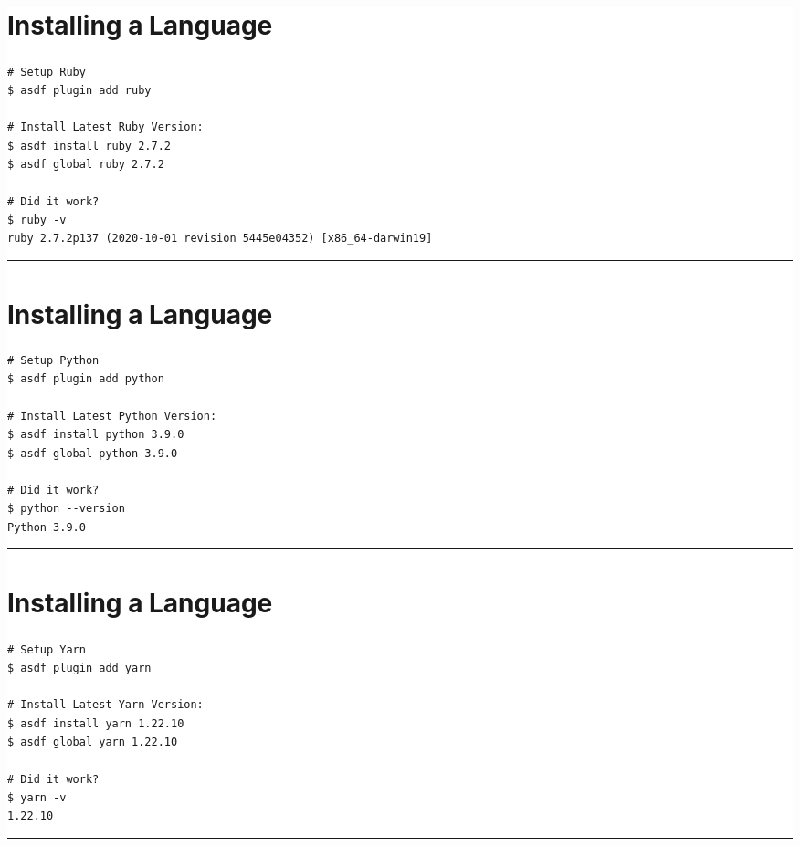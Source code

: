 

# Installing a Language

```bash{9,10}
# Setup Ruby
$ asdf plugin add ruby

# Install Latest Ruby Version:
$ asdf install ruby 2.7.2
$ asdf global ruby 2.7.2

# Did it work?
$ ruby -v
ruby 2.7.2p137 (2020-10-01 revision 5445e04352) [x86_64-darwin19]
```

---


# Installing a Language

```bash{0}
# Setup Python
$ asdf plugin add python

# Install Latest Python Version:
$ asdf install python 3.9.0
$ asdf global python 3.9.0

# Did it work?
$ python --version
Python 3.9.0
```

---


# Installing a Language

```bash{0}
# Setup Yarn
$ asdf plugin add yarn

# Install Latest Yarn Version:
$ asdf install yarn 1.22.10
$ asdf global yarn 1.22.10

# Did it work?
$ yarn -v
1.22.10
```

---